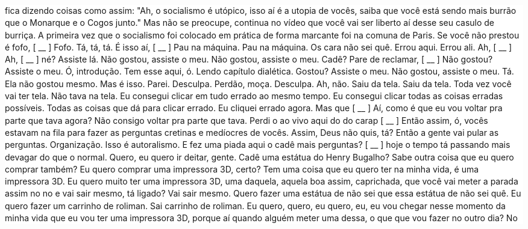 fica dizendo coisas como assim: "Ah, o
socialismo é utópico, isso aí é a utopia
de vocês, saiba que você está sendo mais
burrão que o Monarque e o Cogos junto."
Mas não se preocupe, continua no vídeo
que você vai ser liberto aí desse seu
casulo de burriça. A primeira vez que o
socialismo foi colocado em prática de
forma marcante foi na comuna de Paris.
Se você não prestou é fofo, [ __ ] Fofo.
Tá, tá, tá. É isso aí, [ __ ] Pau na
máquina. Pau na máquina. Os cara não sei
quê. Errou aqui. Errou ali. Ah, [ __ ]
Ah, [ __ ] né? Assiste lá. Não gostou,
assiste o meu. Não gostou, assiste o
meu. Cadê?
Pare de reclamar, [ __ ] Não gostou?
Assiste o meu. Ó, introdução. Tem esse
aqui, ó. Lendo capítulo dialética.
Gostou? Assiste o meu. Não gostou,
assiste o meu. Tá. Ela não gostou mesmo.
Mas é isso. Parei. Desculpa. Perdão,
moça. Desculpa.
Ah, não. Saiu da tela.
Saiu da tela. Toda vez você vai ter
tela. Não tava na tela.
Eu
consegui clicar em tudo errado ao mesmo
tempo. Eu consegui clicar todas as
coisas erradas possíveis.
Todas as coisas que dá para clicar
errado. Eu cliquei errado agora.
Mas que [ __ ]
Aí, como é que eu vou voltar pra parte
que tava agora? Não consigo voltar pra
parte que tava. Perdi o ao vivo aqui do
do carap [ __ ] Então assim, ó, vocês
estavam na fila para fazer as perguntas
cretinas e medíocres de vocês. Assim,
Deus não quis, tá? Então a gente vai
pular as perguntas. Organização. Isso é
autoralismo. E fez uma piada aqui o
cadê mais perguntas? [ __ ] hoje o
tempo tá passando mais devagar do que o
normal. Quero, eu quero ir deitar,
gente.
Cadê uma estátua do Henry Bugalho?
Sabe outra coisa que eu quero comprar
também? Eu quero comprar uma impressora
3D, certo? Tem uma coisa que eu quero
ter na minha vida, é uma impressora 3D.
Eu quero muito ter uma impressora 3D,
uma daquela, aquela boa assim,
caprichada, que você vai meter a parada
assim no no e vai sair mesmo, tá ligado?
Vai sair mesmo. Quero fazer uma estátua
de não sei que essa estátua de não sei
quê. Eu quero fazer um carrinho de
roliman. Sai carrinho de roliman. Eu
quero, quero, eu quero, eu, eu vou
chegar nesse momento da minha vida que
eu vou ter uma impressora 3D,
porque aí quando alguém meter uma dessa,
o que que vou fazer no outro dia? No
